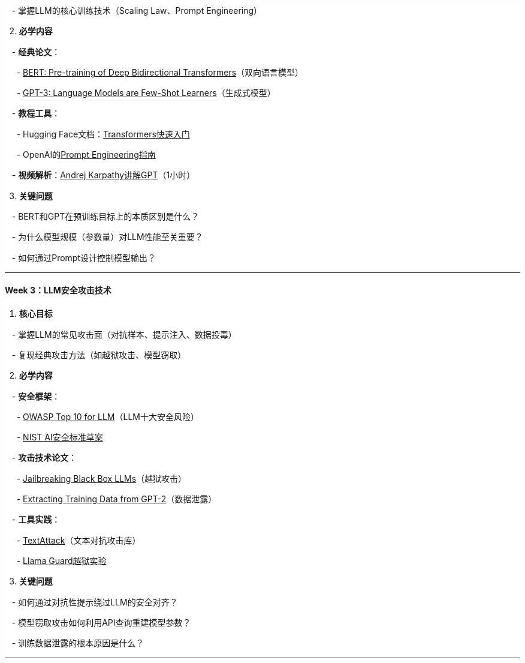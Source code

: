    - 掌握LLM的核心训练技术（Scaling Law、Prompt Engineering） 

2. **必学内容** 

   - **经典论文**： 

     - [BERT: Pre-training of Deep Bidirectional Transformers](https://arxiv.org/abs/1810.04805)（双向语言模型） 

     - [GPT-3: Language Models are Few-Shot Learners](https://arxiv.org/abs/2005.14165)（生成式模型） 

   - **教程工具**： 

     - Hugging Face文档：[Transformers快速入门](https://huggingface.co/learn/nlp-course/chapter1/1) 

     - OpenAI的[Prompt Engineering指南](https://platform.openai.com/docs/guides/prompt-engineering) 

   - **视频解析**：[Andrej Karpathy讲解GPT](https://www.youtube.com/watch?v=kCc8FmEb1nY)（1小时）

3. **关键问题** 

   - BERT和GPT在预训练目标上的本质区别是什么？ 

   - 为什么模型规模（参数量）对LLM性能至关重要？ 

   - 如何通过Prompt设计控制模型输出？

---

#### **Week 3：LLM安全攻击技术**

1. **核心目标** 

   - 掌握LLM的常见攻击面（对抗样本、提示注入、数据投毒） 

   - 复现经典攻击方法（如越狱攻击、模型窃取） 

2. **必学内容** 

   - **安全框架**： 

     - [OWASP Top 10 for LLM](https://owasp.org/www-project-top-10-for-large-language-model-applications/)（LLM十大安全风险） 

     - [NIST AI安全标准草案](https://www.nist.gov/itl/ai-risk-management-framework) 

   - **攻击技术论文**： 

     - [Jailbreaking Black Box LLMs](https://arxiv.org/abs/2307.15043)（越狱攻击） 

     - [Extracting Training Data from GPT-2](https://arxiv.org/abs/2012.07805)（数据泄露） 

   - **工具实践**： 

     - [TextAttack](https://github.com/QData/TextAttack)（文本对抗攻击库） 

     - [Llama Guard越狱实验](https://github.com/microsoft/llama-guard) 

3. **关键问题** 

   - 如何通过对抗性提示绕过LLM的安全对齐？ 

   - 模型窃取攻击如何利用API查询重建模型参数？ 

   - 训练数据泄露的根本原因是什么？

---